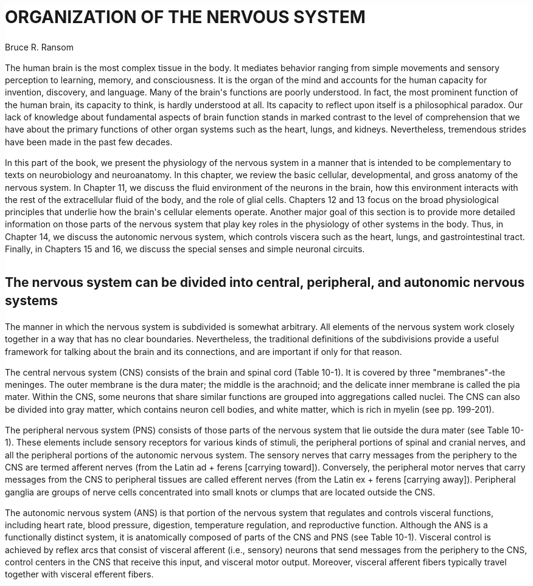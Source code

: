 # ORGANIZATION OF THE NERVOUS SYSTEM 

Bruce R. Ransom

The human brain is the most complex tissue in the body. It mediates behavior ranging from simple movements and sensory perception to learning, memory, and consciousness. It is the organ of the mind and accounts for the human capacity for invention, discovery, and language. Many of the brain's functions are poorly understood. In fact, the most prominent function of the human brain, its capacity to think, is hardly understood at all. Its capacity to reflect upon itself is a philosophical paradox. Our lack of knowledge about fundamental aspects of brain function stands in marked contrast to the level of comprehension that we have about the primary functions of other organ systems such as the heart, lungs, and kidneys. Nevertheless, tremendous strides have been made in the past few decades.

In this part of the book, we present the physiology of the nervous system in a manner that is intended to be complementary to texts on neurobiology and neuroanatomy. In this chapter, we review the basic cellular, developmental, and gross anatomy of the nervous system. In Chapter 11, we discuss the fluid environment of the neurons in the brain, how this environment interacts with the rest of the extracellular fluid of the body, and the role of glial cells. Chapters 12 and 13 focus on the broad physiological principles that underlie how the brain's cellular elements operate. Another major goal of this section is to provide more detailed information on those parts of the nervous system that play key roles in the physiology of other systems in the body. Thus, in Chapter 14, we discuss the autonomic nervous system, which controls viscera such as the heart, lungs, and gastrointestinal tract. Finally, in Chapters 15 and 16, we discuss the special senses and simple neuronal circuits.

## The nervous system can be divided into central, peripheral, and autonomic nervous systems

The manner in which the nervous system is subdivided is somewhat arbitrary. All elements of the nervous system work closely together in a way that has no clear boundaries. Nevertheless, the traditional definitions of the subdivisions provide a useful framework for talking about the brain and its connections, and are important if only for that reason.

The central nervous system (CNS) consists of the brain and spinal cord (Table 10-1). It is covered by three "membranes"-the meninges. The outer membrane is the dura mater; the middle is the arachnoid; and the delicate inner
membrane is called the pia mater. Within the CNS, some neurons that share similar functions are grouped into aggregations called nuclei. The CNS can also be divided into gray matter, which contains neuron cell bodies, and white matter, which is rich in myelin (see pp. 199-201).

The peripheral nervous system (PNS) consists of those parts of the nervous system that lie outside the dura mater (see Table 10-1). These elements include sensory receptors for various kinds of stimuli, the peripheral portions of spinal and cranial nerves, and all the peripheral portions of the autonomic nervous system. The sensory nerves that carry messages from the periphery to the CNS are termed afferent nerves (from the Latin ad + ferens [carrying toward]). Conversely, the peripheral motor nerves that carry messages from the CNS to peripheral tissues are called efferent nerves (from the Latin ex + ferens [carrying away]). Peripheral ganglia are groups of nerve cells concentrated into small knots or clumps that are located outside the CNS.

The autonomic nervous system (ANS) is that portion of the nervous system that regulates and controls visceral functions, including heart rate, blood pressure, digestion, temperature regulation, and reproductive function. Although the ANS is a functionally distinct system, it is anatomically composed of parts of the CNS and PNS (see Table 10-1). Visceral control is achieved by reflex arcs that consist of visceral afferent (i.e., sensory) neurons that send messages from the periphery to the CNS, control centers in the CNS that receive this input, and visceral motor output. Moreover, visceral afferent fibers typically travel together with visceral efferent fibers.
